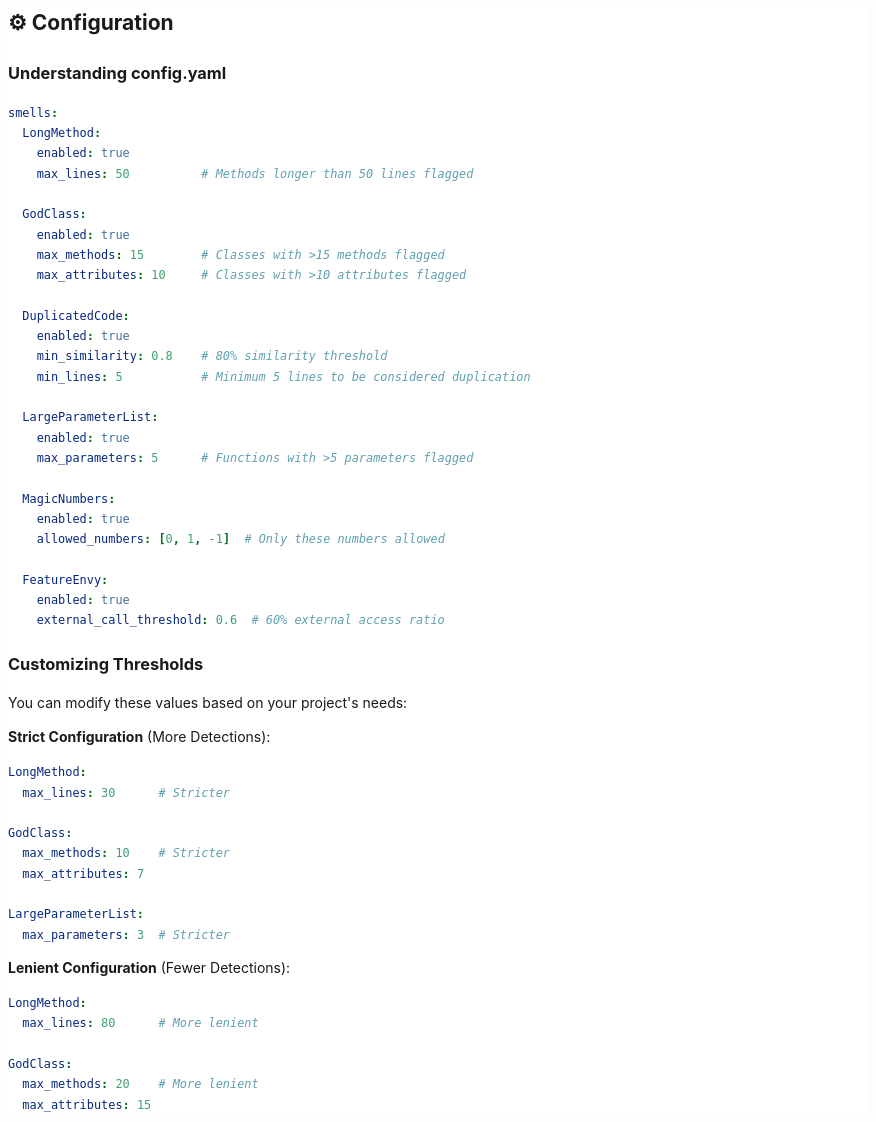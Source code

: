 
## ⚙️ Configuration

### Understanding config.yaml

```yaml
smells:
  LongMethod:
    enabled: true
    max_lines: 50          # Methods longer than 50 lines flagged
  
  GodClass:
    enabled: true
    max_methods: 15        # Classes with >15 methods flagged
    max_attributes: 10     # Classes with >10 attributes flagged
  
  DuplicatedCode:
    enabled: true
    min_similarity: 0.8    # 80% similarity threshold
    min_lines: 5           # Minimum 5 lines to be considered duplication
  
  LargeParameterList:
    enabled: true
    max_parameters: 5      # Functions with >5 parameters flagged
  
  MagicNumbers:
    enabled: true
    allowed_numbers: [0, 1, -1]  # Only these numbers allowed
  
  FeatureEnvy:
    enabled: true
    external_call_threshold: 0.6  # 60% external access ratio
```

### Customizing Thresholds

You can modify these values based on your project's needs:

**Strict Configuration** (More Detections):
```yaml
LongMethod:
  max_lines: 30      # Stricter

GodClass:
  max_methods: 10    # Stricter
  max_attributes: 7

LargeParameterList:
  max_parameters: 3  # Stricter
```

**Lenient Configuration** (Fewer Detections):
```yaml
LongMethod:
  max_lines: 80      # More lenient

GodClass:
  max_methods: 20    # More lenient
  max_attributes: 15
```
